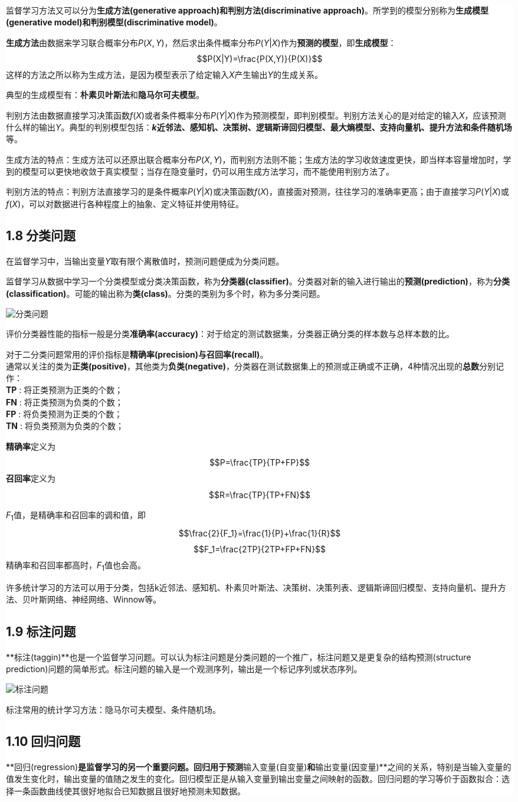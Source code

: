 监督学习方法又可以分为**生成方法(generative approach)**和**判别方法(discriminative approach)**。所学到的模型分别称为**生成模型(generative model)**和**判别模型(discriminative model)**。

**生成方法**由数据来学习联合概率分布$P(X,Y)$，然后求出条件概率分布$P(Y|X)$作为**预测的模型**，即**生成模型**： $$P(X|Y)=\frac{P(X,Y)}{P(X)}$$ 这样的方法之所以称为生成方法，是因为模型表示了给定输入$X$产生输出$Y$的生成关系。

典型的生成模型有：**朴素贝叶斯法**和**隐马尔可夫模型**。

判别方法由数据直接学习决策函数$f(X)$或者条件概率分布$P(Y|X)$作为预测模型，即判别模型。判别方法关心的是对给定的输入$X$，应该预测什么样的输出$Y$。典型的判别模型包括：**$k$近邻法、感知机、决策树、逻辑斯谛回归模型、最大熵模型、支持向量机、提升方法和条件随机场**等。

生成方法的特点：生成方法可以还原出联合概率分布$P(X,Y)$，而判别方法则不能；生成方法的学习收敛速度更快，即当样本容量增加时，学到的模型可以更快地收敛于真实模型；当存在隐变量时，仍可以用生成方法学习，而不能使用判别方法了。

判别方法的特点：判别方法直接学习的是条件概率$P(Y|X)$或决策函数$f(X)$，直接面对预测，往往学习的准确率更高；由于直接学习$P(Y|X)$或$f(X)$，可以对数据进行各种程度上的抽象、定义特征并使用特征。

## 1\.8 分类问题

在监督学习中，当输出变量$Y$取有限个离散值时，预测问题便成为分类问题。

监督学习从数据中学习一个分类模型或分类决策函数，称为**分类器(classifier)**。分类器对新的输入进行输出的**预测(prediction)**，称为**分类(classification)**。可能的输出称为**类(class)**。分类的类别为多个时，称为多分类问题。

![分类问题][3]

评价分类器性能的指标一般是分类**准确率(accuracy)**：对于给定的测试数据集，分类器正确分类的样本数与总样本数的比。

对于二分类问题常用的评价指标是**精确率(precision)**与**召回率(recall)**。  
通常以关注的类为**正类(positive)**，其他类为**负类(negative)**，分类器在测试数据集上的预测或正确或不正确，4种情况出现的**总数**分别记作：  
**TP** : 将正类预测为正类的个数；  
**FN** : 将正类预测为负类的个数；  
**FP** : 将负类预测为正类的个数；  
**TN** : 将负类预测为负类的个数；

**精确率**定义为 $$P=\frac{TP}{TP+FP}$$ **召回率**定义为 $$R=\frac{TP}{TP+FN}$$

$F_1$值，是精确率和召回率的调和值，即 $$\frac{2}{F_1}=\frac{1}{P}+\frac{1}{R}$$ $$F_1=\frac{2TP}{2TP+FP+FN}$$ 精确率和召回率都高时，$F_1$值也会高。

许多统计学习的方法可以用于分类，包括k近邻法、感知机、朴素贝叶斯法、决策树、决策列表、逻辑斯谛回归模型、支持向量机、提升方法、贝叶斯网络、神经网络、Winnow等。

## 1\.9 标注问题

**标注(taggin)**也是一个监督学习问题。可以认为标注问题是分类问题的一个推广，标注问题又是更复杂的结构预测(structure prediction)问题的简单形式。标注问题的输入是一个观测序列，输出是一个标记序列或状态序列。

![标注问题][4]

标注常用的统计学习方法：隐马尔可夫模型、条件随机场。

## 1\.10 回归问题

**回归(regression)**是监督学习的另一个重要问题。回归用于预测**输入变量(自变量)**和**输出变量(因变量)**之间的关系，特别是当输入变量的值发生变化时，输出变量的值随之发生的变化。回归模型正是从输入变量到输出变量之间映射的函数。回归问题的学习等价于函数拟合：选择一条函数曲线使其很好地拟合已知数据且很好地预测未知数据。


 [1]: http://oqfqjieze.bkt.clouddn.com/blog/%E7%9B%91%E7%9D%A3%E5%AD%A6%E4%B9%A0%E9%97%AE%E9%A2%98.png
 [2]: http://oqfqjieze.bkt.clouddn.com/blog/model_complexity.png
 [3]: http://oqfqjieze.bkt.clouddn.com/classification_problem.png
 [4]: http://oqfqjieze.bkt.clouddn.com/tagging_problem.png
 [5]: http://oqfqjieze.bkt.clouddn.com/huigui_problem.png